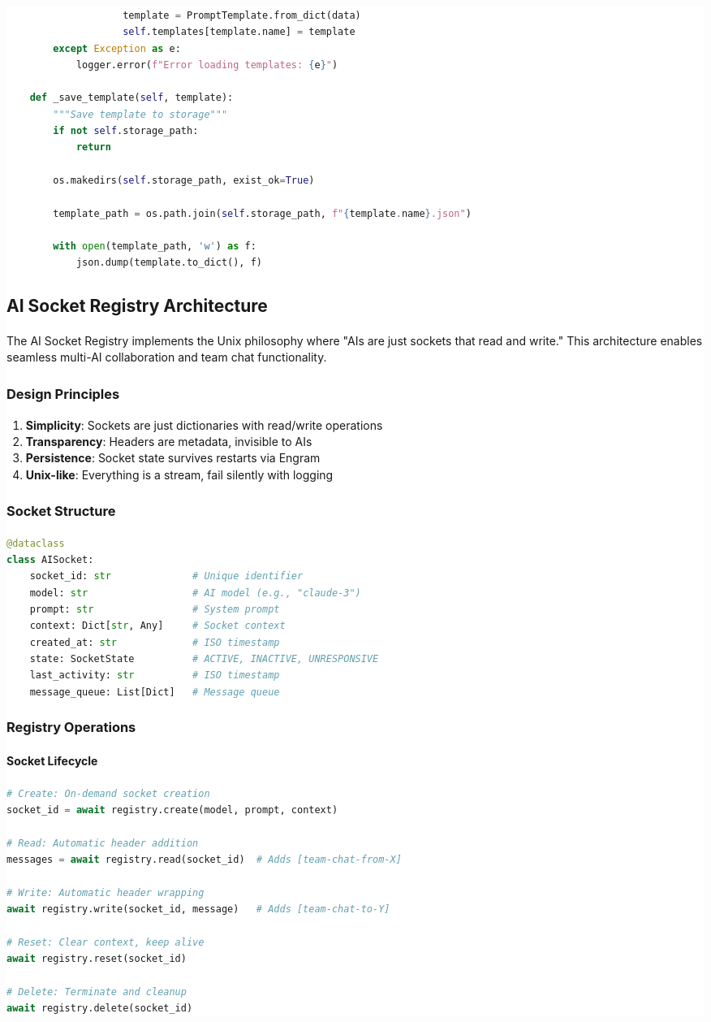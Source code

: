 ```python
                    template = PromptTemplate.from_dict(data)
                    self.templates[template.name] = template
        except Exception as e:
            logger.error(f"Error loading templates: {e}")
            
    def _save_template(self, template):
        """Save template to storage"""
        if not self.storage_path:
            return
            
        os.makedirs(self.storage_path, exist_ok=True)
        
        template_path = os.path.join(self.storage_path, f"{template.name}.json")
        
        with open(template_path, 'w') as f:
            json.dump(template.to_dict(), f)
```

## AI Socket Registry Architecture

The AI Socket Registry implements the Unix philosophy where "AIs are just sockets that read and write." This architecture enables seamless multi-AI collaboration and team chat functionality.

### Design Principles

1. **Simplicity**: Sockets are just dictionaries with read/write operations
2. **Transparency**: Headers are metadata, invisible to AIs
3. **Persistence**: Socket state survives restarts via Engram
4. **Unix-like**: Everything is a stream, fail silently with logging

### Socket Structure

```python
@dataclass
class AISocket:
    socket_id: str              # Unique identifier
    model: str                  # AI model (e.g., "claude-3")
    prompt: str                 # System prompt
    context: Dict[str, Any]     # Socket context
    created_at: str             # ISO timestamp
    state: SocketState          # ACTIVE, INACTIVE, UNRESPONSIVE
    last_activity: str          # ISO timestamp
    message_queue: List[Dict]   # Message queue
```

### Registry Operations

#### Socket Lifecycle
```python
# Create: On-demand socket creation
socket_id = await registry.create(model, prompt, context)

# Read: Automatic header addition
messages = await registry.read(socket_id)  # Adds [team-chat-from-X]

# Write: Automatic header wrapping
await registry.write(socket_id, message)   # Adds [team-chat-to-Y]

# Reset: Clear context, keep alive
await registry.reset(socket_id)

# Delete: Terminate and cleanup
await registry.delete(socket_id)
```